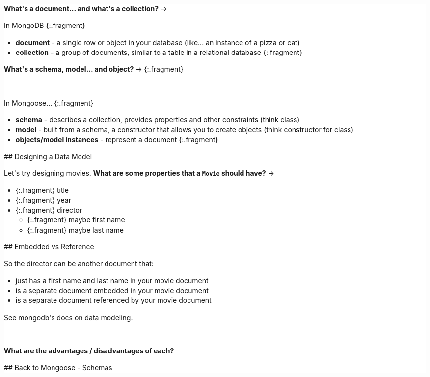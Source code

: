 __What's a document... and what's a collection?__ &rarr;

In MongoDB
{:.fragment}

* __document__ - a single row or object in your database (like... an instance of a pizza or cat)
* __collection__ - a group of documents, similar to a table in a relational database
{:.fragment}

__What's a schema, model... and object?__ &rarr;
{:.fragment}

<br>

In Mongoose...
{:.fragment}

* __schema__ - describes a collection, provides properties and other constraints (think class)
* __model__ - built from a schema, a constructor that allows you to create objects (think constructor for class)
* __objects/model instances__ - represent a document
{:.fragment}

</section>

<section markdown="block">
## Designing a Data Model

Let's try designing movies. __What are some properties that a `Movie` should have?__ &rarr;

* {:.fragment} title
* {:.fragment} year
* {:.fragment} director
    * {:.fragment} maybe first name
    * {:.fragment} maybe last name
</section>

<section markdown="block">
## Embedded vs Reference

So the director can be another document that:

* just has a first name and last name in your movie document
* is a separate document embedded in your movie document
* is a separate document referenced by your movie document

See [mongodb's docs](https://docs.mongodb.com/manual/core/data-modeling-introduction/) on data modeling.

<br>

__What are the advantages / disadvantages of each?__ 

</section>

<section markdown="block">
## Back to Mongoose - Schemas
